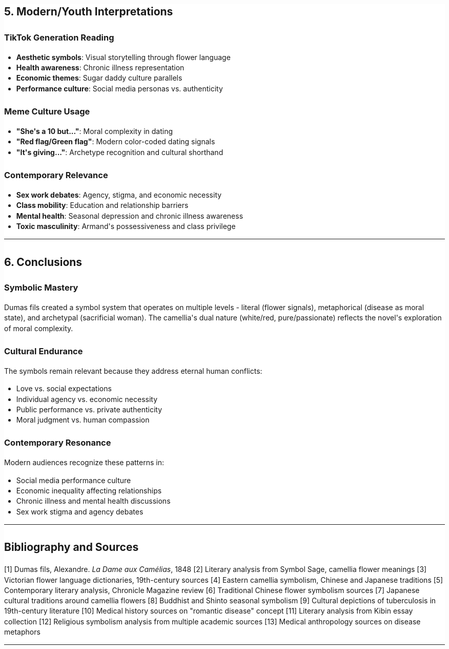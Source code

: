
## 5. Modern/Youth Interpretations

### TikTok Generation Reading
- **Aesthetic symbols**: Visual storytelling through flower language
- **Health awareness**: Chronic illness representation
- **Economic themes**: Sugar daddy culture parallels
- **Performance culture**: Social media personas vs. authenticity

### Meme Culture Usage
- **"She's a 10 but..."**: Moral complexity in dating
- **"Red flag/Green flag"**: Modern color-coded dating signals
- **"It's giving..."**: Archetype recognition and cultural shorthand

### Contemporary Relevance
- **Sex work debates**: Agency, stigma, and economic necessity
- **Class mobility**: Education and relationship barriers
- **Mental health**: Seasonal depression and chronic illness awareness
- **Toxic masculinity**: Armand's possessiveness and class privilege

---

## 6. Conclusions

### Symbolic Mastery
Dumas fils created a symbol system that operates on multiple levels - literal (flower signals), metaphorical (disease as moral state), and archetypal (sacrificial woman). The camellia's dual nature (white/red, pure/passionate) reflects the novel's exploration of moral complexity.

### Cultural Endurance
The symbols remain relevant because they address eternal human conflicts:
- Love vs. social expectations
- Individual agency vs. economic necessity
- Public performance vs. private authenticity
- Moral judgment vs. human compassion

### Contemporary Resonance
Modern audiences recognize these patterns in:
- Social media performance culture
- Economic inequality affecting relationships
- Chronic illness and mental health discussions
- Sex work stigma and agency debates

---

## Bibliography and Sources

[1] Dumas fils, Alexandre. *La Dame aux Camélias*, 1848
[2] Literary analysis from Symbol Sage, camellia flower meanings
[3] Victorian flower language dictionaries, 19th-century sources
[4] Eastern camellia symbolism, Chinese and Japanese traditions
[5] Contemporary literary analysis, Chronicle Magazine review
[6] Traditional Chinese flower symbolism sources
[7] Japanese cultural traditions around camellia flowers
[8] Buddhist and Shinto seasonal symbolism
[9] Cultural depictions of tuberculosis in 19th-century literature
[10] Medical history sources on "romantic disease" concept
[11] Literary analysis from Kibin essay collection
[12] Religious symbolism analysis from multiple academic sources
[13] Medical anthropology sources on disease metaphors

---